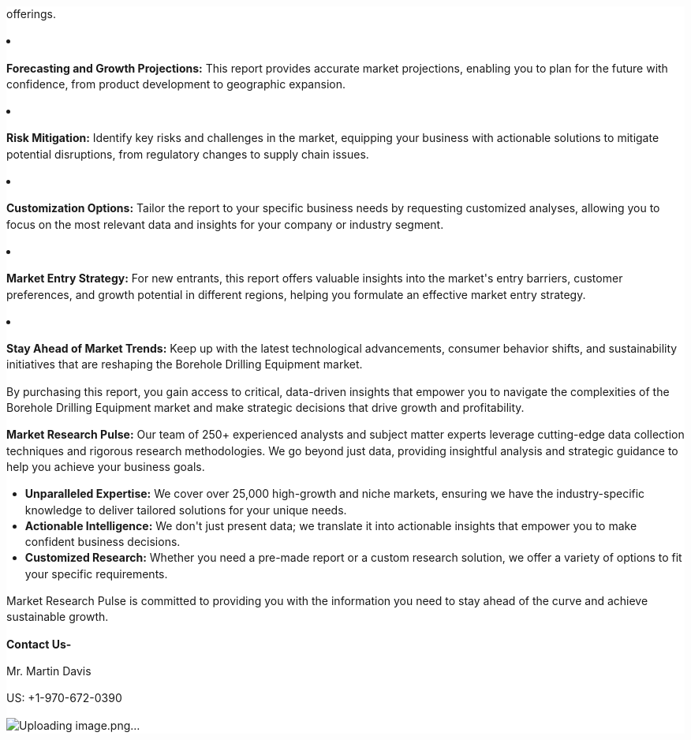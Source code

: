 offerings.</p></li><li><p><strong>Forecasting and Growth Projections:</strong> This report provides accurate market projections, enabling you to plan for the future with confidence, from product development to geographic expansion.</p></li><li><p><strong>Risk Mitigation:</strong> Identify key risks and challenges in the market, equipping your business with actionable solutions to mitigate potential disruptions, from regulatory changes to supply chain issues.</p></li><li><p><strong>Customization Options:</strong> Tailor the report to your specific business needs by requesting customized analyses, allowing you to focus on the most relevant data and insights for your company or industry segment.</p></li><li><p><strong>Market Entry Strategy:</strong> For new entrants, this report offers valuable insights into the market's entry barriers, customer preferences, and growth potential in different regions, helping you formulate an effective market entry strategy.</p></li><li><p><strong>Stay Ahead of Market Trends:</strong> Keep up with the latest technological advancements, consumer behavior shifts, and sustainability initiatives that are reshaping the Borehole Drilling Equipment market.</p></li></ol><p>By purchasing this report, you gain access to critical, data-driven insights that empower you to navigate the complexities of the Borehole Drilling Equipment market and make strategic decisions that drive growth and profitability.</p><p><strong>Market Research Pulse:</strong>&nbsp;Our team of 250+ experienced analysts and subject matter experts leverage cutting-edge data collection techniques and rigorous research methodologies. We go beyond just data, providing insightful analysis and strategic guidance to help you achieve your business goals.</p><ul><li><strong>Unparalleled Expertise:</strong>&nbsp;We cover over 25,000 high-growth and niche markets, ensuring we have the industry-specific knowledge to deliver tailored solutions for your unique needs.</li><li><strong>Actionable Intelligence:</strong>&nbsp;We don't just present data; we translate it into actionable insights that empower you to make confident business decisions.</li><li><strong>Customized Research:</strong>&nbsp;Whether you need a pre-made report or a custom research solution, we offer a variety of options to fit your specific requirements.</li></ul><p>Market Research Pulse is committed to providing you with the information you need to stay ahead of the curve and achieve sustainable growth.</p><p><strong>Contact Us-</strong></p><p>Mr. Martin Davis</p><p>US: +1-970-672-0390</p>
![Uploading image.png…]()
